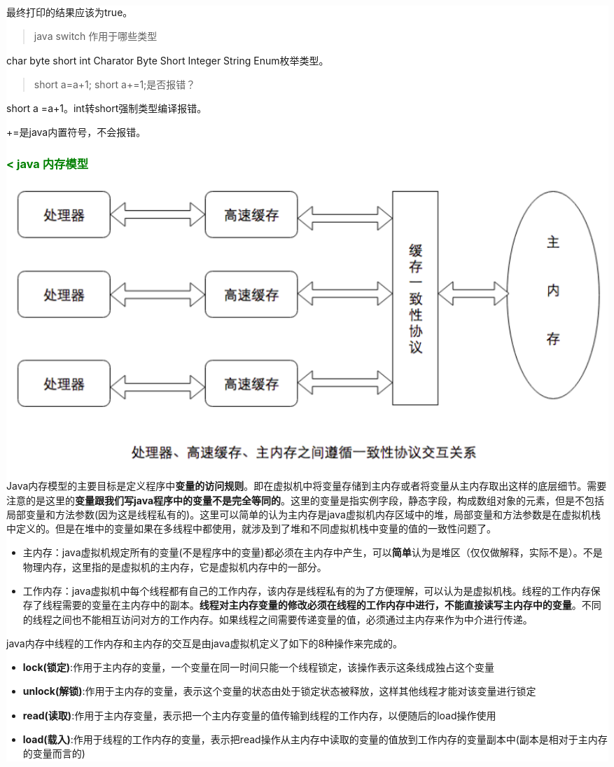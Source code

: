 最终打印的结果应该为true。



> java switch 作用于哪些类型

char byte short int Charator Byte Short Integer String Enum枚举类型。

> short a=a+1; short a+=1;是否报错？

short a =a+1。int转short强制类型编译报错。

+=是java内置符号，不会报错。

### <font color="green">< java 内存模型</font>

![句柄](java/JAVA内存模型.png)

Java内存模型的主要目标是定义程序中**变量的访问规则**。即在虚拟机中将变量存储到主内存或者将变量从主内存取出这样的底层细节。需要注意的是这里的**变量跟我们写java程序中的变量不是完全等同的**。这里的变量是指实例字段，静态字段，构成数组对象的元素，但是不包括局部变量和方法参数(因为这是线程私有的)。这里可以简单的认为主内存是java虚拟机内存区域中的堆，局部变量和方法参数是在虚拟机栈中定义的。但是在堆中的变量如果在多线程中都使用，就涉及到了堆和不同虚拟机栈中变量的值的一致性问题了。

* 主内存：java虚拟机规定所有的变量(不是程序中的变量)都必须在主内存中产生，可以**简单**认为是堆区（仅仅做解释，实际不是）。不是物理内存，这里指的是虚拟机的主内存，它是虚拟机内存中的一部分。

* 工作内存：java虚拟机中每个线程都有自己的工作内存，该内存是线程私有的为了方便理解，可以认为是虚拟机栈。线程的工作内存保存了线程需要的变量在主内存中的副本。**线程对主内存变量的修改必须在线程的工作内存中进行，不能直接读写主内存中的变量**。不同的线程之间也不能相互访问对方的工作内存。如果线程之间需要传递变量的值，必须通过主内存来作为中介进行传递。

java内存中线程的工作内存和主内存的交互是由java虚拟机定义了如下的8种操作来完成的。

* **lock(锁定)**:作用于主内存的变量，一个变量在同一时间只能一个线程锁定，该操作表示这条线成独占这个变量

* **unlock(解锁)**:作用于主内存的变量，表示这个变量的状态由处于锁定状态被释放，这样其他线程才能对该变量进行锁定

* **read(读取)**:作用于主内存变量，表示把一个主内存变量的值传输到线程的工作内存，以便随后的load操作使用

* **load(载入)**:作用于线程的工作内存的变量，表示把read操作从主内存中读取的变量的值放到工作内存的变量副本中(副本是相对于主内存的变量而言的)
